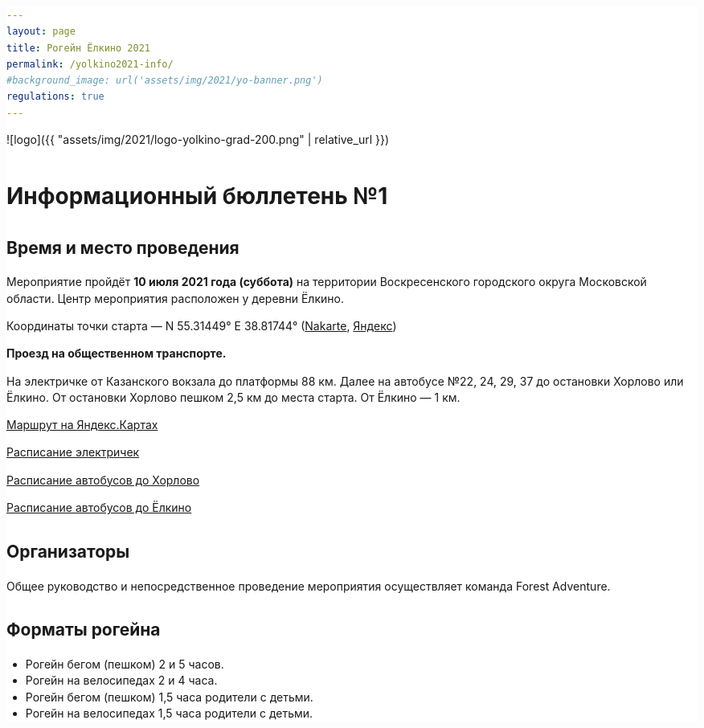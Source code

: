 ```yaml
---
layout: page
title: Рогейн Ёлкино 2021
permalink: /yolkino2021-info/
#background_image: url('assets/img/2021/yo-banner.png')
regulations: true
---
```


![logo]({{ "assets/img/2021/logo-yolkino-grad-200.png" | relative_url }})

Информационный бюллетень №1
=========

Время и место проведения
---------------------------------------------------

Мероприятие пройдёт **10 июля 2021 года (суббота)** на территории Воскресенского городского округа Московской области.
Центр мероприятия расположен у деревни Ёлкино.

Координаты точки старта — N 55.31449° E 38.81744° ([Nakarte](https://nakarte.me/#m=15/55.31449/38.81744&l=O&nktl=EbI_NrKxLjpkji1JQHDmnA), [Яндекс](https://yandex.ru/maps/-/CCUaVPSRDD))

**Проезд на общественном транспорте.**

На электричке от Казанского вокзала до платформы 88 км.
Далее на автобусе №22, 24, 29, 37 до остановки Хорлово или Ёлкино.
От остановки Хорлово пешком 2,5 км до места старта.
От Ёлкино — 1 км.

[Маршрут на Яндекс.Картах](https://yandex.ru/maps/?ll=39.217639%2C55.548854&mode=routes&rtext=55.755819%2C37.617644~55.314490%2C38.817440&rtt=mt&ruri=ymapsbm1%3A%2F%2Fgeo%3Fll%3D37.618%252C55.756%26spn%3D0.642%252C0.466%26text%3D%25D0%25A0%25D0%25BE%25D1%2581%25D1%2581%25D0%25B8%25D1%258F%252C%2520%25D0%259C%25D0%25BE%25D1%2581%25D0%25BA%25D0%25B2%25D0%25B0~&source=wizgeo&utm_medium=maps-desktop&utm_source=serp&z=10)

[Расписание электричек](https://rasp.yandex.ru/search/suburban/?fromId=s2000003&toId=s9601903&when=10+июля)

[Расписание автобусов до Хорлово](https://rasp.yandex.ru/search/bus/?fromId=s9744205&toId=c26568&when=10+%D0%B8%D1%8E%D0%BB%D1%8F)

[Расписание автобусов до Ёлкино](https://rasp.yandex.ru/search/bus/?fromId=s9744205&toId=s9743431&when=10+%D0%B8%D1%8E%D0%BB%D1%8F)

Организаторы
------------

Общее руководство и непосредственное проведение мероприятия осуществляет команда Forest Adventure.

Форматы рогейна
------------------------------------------

- Рогейн бегом (пешком) 2 и 5 часов.
- Рогейн на велосипедах 2 и 4 часа.
- Рогейн бегом (пешком) 1,5 часа родители с детьми. 
- Рогейн на велосипедах 1,5 часа родители с детьми.
